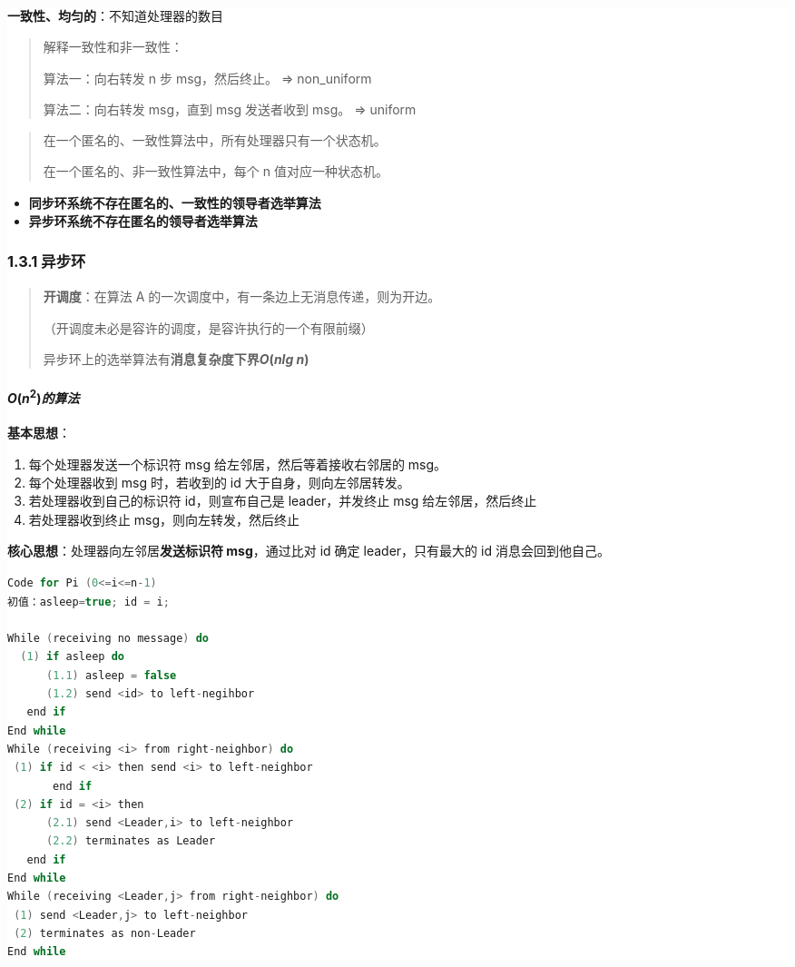 **一致性、均匀的**：不知道处理器的数目

> 解释一致性和非一致性：
>
> 算法一：向右转发 n 步 msg，然后终止。 => non_uniform
>
> 算法二：向右转发 msg，直到 msg 发送者收到 msg。 => uniform

> 在一个匿名的、一致性算法中，所有处理器只有一个状态机。
>
> 在一个匿名的、非一致性算法中，每个 n 值对应一种状态机。

- **同步环系统不存在匿名的、一致性的领导者选举算法**
- **异步环系统不存在匿名的领导者选举算法**

### 1.3.1 异步环

> **开调度**：在算法 A 的一次调度中，有一条边上无消息传递，则为开边。
>
> （开调度未必是容许的调度，是容许执行的一个有限前缀）
>
> 异步环上的选举算法有**消息复杂度下界$O(nlg \ n)$**

#### $O(n^2)的算法$

**基本思想**：

1. 每个处理器发送一个标识符 msg 给左邻居，然后等着接收右邻居的 msg。
2. 每个处理器收到 msg 时，若收到的 id 大于自身，则向左邻居转发。
3. 若处理器收到自己的标识符 id，则宣布自己是 leader，并发终止 msg 给左邻居，然后终止
4. 若处理器收到终止 msg，则向左转发，然后终止

**核心思想**：处理器向左邻居**发送标识符 msg**，通过比对 id 确定 leader，只有最大的 id 消息会回到他自己。

```c++
Code for Pi (0<=i<=n-1)
初值：asleep=true; id = i;

While (receiving no message) do
  (1) if asleep do
      (1.1) asleep = false
      (1.2) send <id> to left-negihbor
   end if
End while
While (receiving <i> from right-neighbor) do
 (1) if id < <i> then send <i> to left-neighbor
       end if
 (2) if id = <i> then
      (2.1) send <Leader,i> to left-neighbor
      (2.2) terminates as Leader
   end if
End while
While (receiving <Leader,j> from right-neighbor) do
 (1) send <Leader,j> to left-neighbor
 (2) terminates as non-Leader
End while
```
